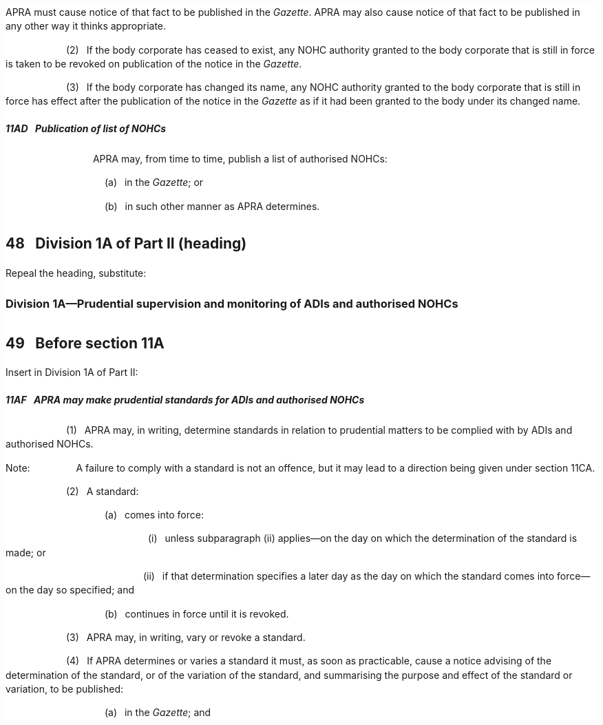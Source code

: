 APRA must cause notice of that fact to be published in the _Gazette_. APRA may also cause notice of that fact to be published in any other way it thinks appropriate.

             (2)  If the body corporate has ceased to exist, any NOHC authority granted to the body corporate that is still in force is taken to be revoked on publication of the notice in the _Gazette_.

             (3)  If the body corporate has changed its name, any NOHC authority granted to the body corporate that is still in force has effect after the publication of the notice in the _Gazette_ as if it had been granted to the body under its changed name.

##### <a id="11AD"></a>11AD  Publication of list of NOHCs

                   APRA may, from time to time, publish a list of authorised NOHCs:

                     (a)  in the _Gazette_; or

                     (b)  in such other manner as APRA determines.

## 48  Division 1A of Part II (heading)

Repeal the heading, substitute:

### Division 1A—Prudential supervision and monitoring of ADIs and authorised NOHCs

## 49  Before section 11A

Insert in Division 1A of Part II:

##### 11AF  APRA may make prudential standards for ADIs and authorised NOHCs

             (1)  APRA may, in writing, determine standards in relation to prudential matters to be complied with by ADIs and authorised NOHCs.

Note:          A failure to comply with a standard is not an offence, but it may lead to a direction being given under section 11CA.

             (2)  A standard:

                     (a)  comes into force:

                              (i)  unless subparagraph (ii) applies—on the day on which the determination of the standard is made; or

                             (ii)  if that determination specifies a later day as the day on which the standard comes into force—on the day so specified; and

                     (b)  continues in force until it is revoked.

             (3)  APRA may, in writing, vary or revoke a standard.

             (4)  If APRA determines or varies a standard it must, as soon as practicable, cause a notice advising of the determination of the standard, or of the variation of the standard, and summarising the purpose and effect of the standard or variation, to be published:

                     (a)  in the _Gazette_; and
